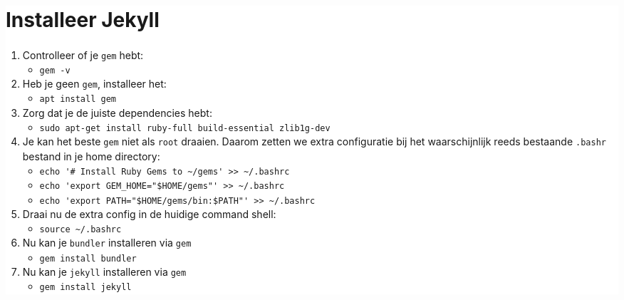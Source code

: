 	



# Installeer Jekyll

1. Controlleer of je `gem` hebt:
	* `gem -v`
1. Heb je geen `gem`, installeer het:
	* `apt install gem`
1. Zorg dat je de juiste dependencies hebt:
	* `sudo apt-get install ruby-full build-essential zlib1g-dev`
1. Je kan het beste `gem` niet als `root` draaien. Daarom zetten we extra configuratie bij het waarschijnlijk reeds bestaande `.bashr` bestand in je home directory:
	* `echo '# Install Ruby Gems to ~/gems' >> ~/.bashrc`
	* `echo 'export GEM_HOME="$HOME/gems"' >> ~/.bashrc`
	* `echo 'export PATH="$HOME/gems/bin:$PATH"' >> ~/.bashrc`
1. Draai nu de extra config in de huidige command shell:
	* `source ~/.bashrc`
1. Nu kan je `bundler` installeren via `gem`
	* `gem install bundler`
1. Nu kan je `jekyll` installeren via `gem` 
	* `gem install jekyll`